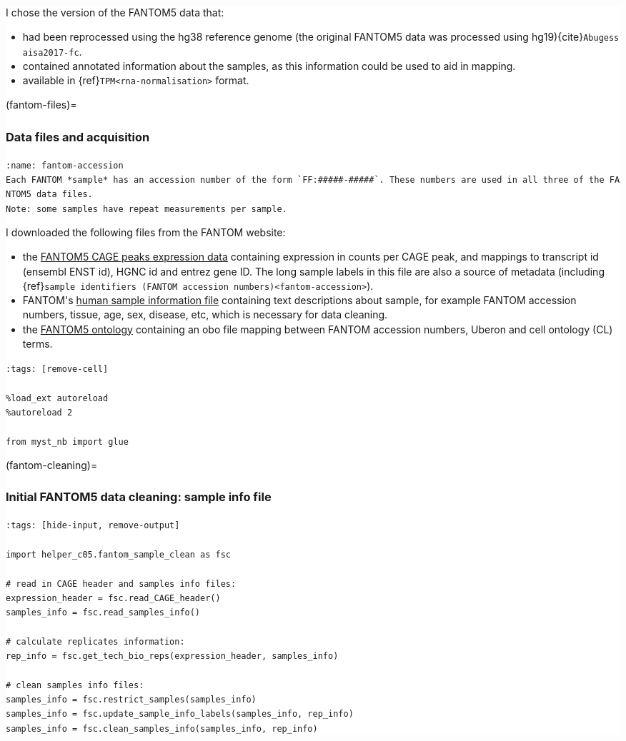 I chose the version of the FANTOM5 data that:
- had been reprocessed using the hg38 reference genome (the original FANTOM5 data was processed using hg19){cite}`Abugessaisa2017-fc`.
- contained annotated information about the samples, as this information could be used to aid in mapping.
- available in {ref}`TPM<rna-normalisation>` format.

(fantom-files)=
### Data files and acquisition
[//]: # (TODO: Signpost that I don't use the FANTOM OBO yet)
[//]: # (TODO: double-check that I don't say anything about transcript expression)
[//]: # (TODO: Check how I format human sample information file, maybe italicise it and make sure that the capitalisation lines up)

```{margin} FANTOM5 Accession numbers
:name: fantom-accession
Each FANTOM *sample* has an accession number of the form `FF:#####-#####`. These numbers are used in all three of the FANTOM5 data files.
Note: some samples have repeat measurements per sample.
```

I downloaded the following files from the FANTOM website:
- the [FANTOM5 CAGE peaks expression data](http://fantom.gsc.riken.jp/5/datafiles/reprocessed/hg38_latest/extra/CAGE_peaks_expression/hg38_fair+new_CAGE_peaks_phase1and2_counts_ann.osc.txt.gz) containing expression in counts per CAGE peak, and mappings to transcript id (ensembl ENST id), HGNC id and entrez gene ID. The long sample labels in this file are also a source of metadata (including {ref}`sample identifiers (FANTOM accession numbers)<fantom-accession>`).
- FANTOM's [human sample information file](https://fantom.gsc.riken.jp/5/datafiles/reprocessed/hg38_latest/basic/HumanSamples2.0.sdrf.xlsx) containing text descriptions about sample, for example FANTOM accession numbers, tissue, age, sex, disease, etc, which is necessary for data cleaning.
- the [FANTOM5 ontology](https://fantom.gsc.riken.jp/5/datafiles/latest/extra/Ontology/ff-phase2-170801.obo.txt) containing an obo file mapping between FANTOM accession numbers, Uberon and cell ontology (CL) terms.

```{code-cell} ipython3
:tags: [remove-cell]

%load_ext autoreload
%autoreload 2

from myst_nb import glue
```

(fantom-cleaning)=
### Initial FANTOM5 data cleaning: sample info file

```{code-cell} ipython3
:tags: [hide-input, remove-output]

import helper_c05.fantom_sample_clean as fsc

# read in CAGE header and samples info files:
expression_header = fsc.read_CAGE_header()
samples_info = fsc.read_samples_info()

# calculate replicates information:
rep_info = fsc.get_tech_bio_reps(expression_header, samples_info)

# clean samples info files:
samples_info = fsc.restrict_samples(samples_info)
samples_info = fsc.update_sample_info_labels(samples_info, rep_info)
samples_info = fsc.clean_samples_info(samples_info, rep_info)
```


[//]: # (TODO: Check where I say sample, but mean measurement, ie. where I am talking about the columns of the CAGE data FF accessions are the same for technical replicates)
[//]: # (TODO: Write: Data given as TPM per CAGE peak - CAGE peaks map to multiple genes when the CAGE peak overlaps multiple genes, also CAGE peaks that map to the same protein, could map to different sets of genes because CAGE peaks map to different genes: don't map via CAGE peaks because you lose information) 
[//]: # (TODO: discuss difference between tissue and primary cell samples here)
[//]: # (TODO: Do I want to do this? What about overlapping genes?)
[//]: # (TODO: cross-ref discrepancies between gene ID databases)
[//]: # (TODO: Plotly Gannt for CAGE peaks overlapping with multiple transcripts/genes)
[//]: # (TODO: cross-ref to where discussed in methodology, and vice versa) 
[//]: # (TODO: Cross ref to uberon-py)
[//]: # (TODO: Cross ref to use of uberon-py for removal of disease samples)
[//]: # (TODO: Cross ref to methodology)
[//]: # (TODO: Describe mapping data here, e.g. biomart/uniprot)
[//]: # (TODO: Move explain FASTA at/before PQI, due to X content)
[//]: # (TODO: move note to secion where I use this data so I can explain that)
[//]: # (NOTE: doesn't matter if it's the right build hg38 - not relevant - we only use the mnemonic id)